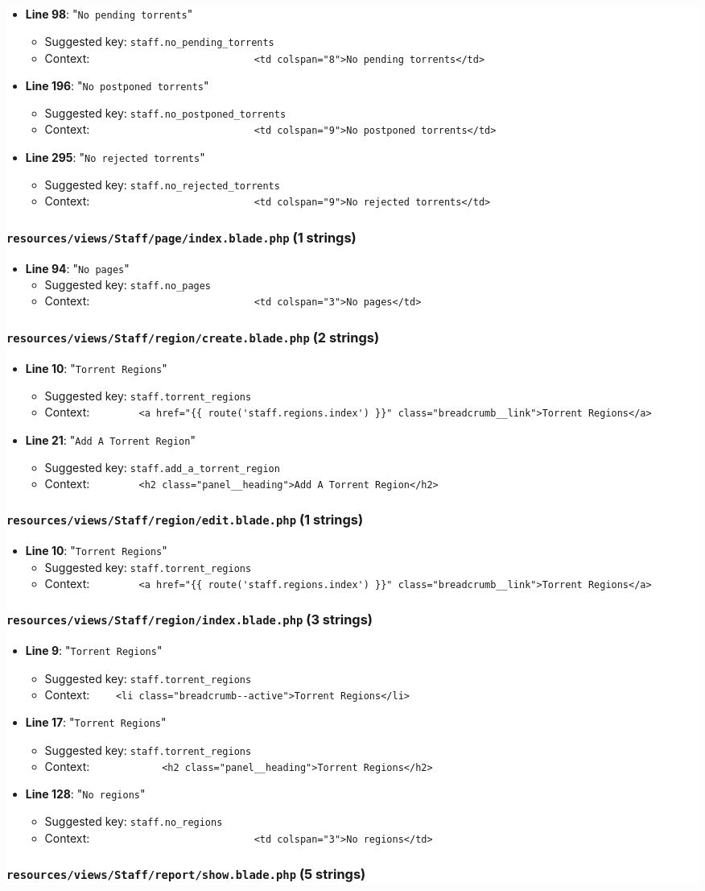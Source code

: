 - **Line 98**: "`No pending torrents`"
  - Suggested key: `staff.no_pending_torrents`
  - Context: `                            <td colspan="8">No pending torrents</td>`

- **Line 196**: "`No postponed torrents`"
  - Suggested key: `staff.no_postponed_torrents`
  - Context: `                            <td colspan="9">No postponed torrents</td>`

- **Line 295**: "`No rejected torrents`"
  - Suggested key: `staff.no_rejected_torrents`
  - Context: `                            <td colspan="9">No rejected torrents</td>`

### `resources/views/Staff/page/index.blade.php` (1 strings)

- **Line 94**: "`No pages`"
  - Suggested key: `staff.no_pages`
  - Context: `                            <td colspan="3">No pages</td>`

### `resources/views/Staff/region/create.blade.php` (2 strings)

- **Line 10**: "`Torrent Regions`"
  - Suggested key: `staff.torrent_regions`
  - Context: `        <a href="{{ route('staff.regions.index') }}" class="breadcrumb__link">Torrent Regions</a>`

- **Line 21**: "`Add A Torrent Region`"
  - Suggested key: `staff.add_a_torrent_region`
  - Context: `        <h2 class="panel__heading">Add A Torrent Region</h2>`

### `resources/views/Staff/region/edit.blade.php` (1 strings)

- **Line 10**: "`Torrent Regions`"
  - Suggested key: `staff.torrent_regions`
  - Context: `        <a href="{{ route('staff.regions.index') }}" class="breadcrumb__link">Torrent Regions</a>`

### `resources/views/Staff/region/index.blade.php` (3 strings)

- **Line 9**: "`Torrent Regions`"
  - Suggested key: `staff.torrent_regions`
  - Context: `    <li class="breadcrumb--active">Torrent Regions</li>`

- **Line 17**: "`Torrent Regions`"
  - Suggested key: `staff.torrent_regions`
  - Context: `            <h2 class="panel__heading">Torrent Regions</h2>`

- **Line 128**: "`No regions`"
  - Suggested key: `staff.no_regions`
  - Context: `                            <td colspan="3">No regions</td>`

### `resources/views/Staff/report/show.blade.php` (5 strings)
